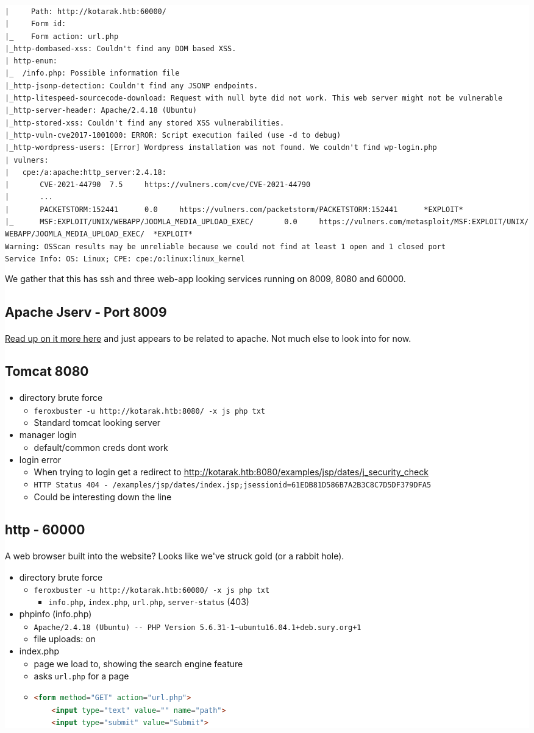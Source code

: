 ```
|     Path: http://kotarak.htb:60000/
|     Form id: 
|_    Form action: url.php
|_http-dombased-xss: Couldn't find any DOM based XSS.
| http-enum: 
|_  /info.php: Possible information file
|_http-jsonp-detection: Couldn't find any JSONP endpoints.
|_http-litespeed-sourcecode-download: Request with null byte did not work. This web server might not be vulnerable
|_http-server-header: Apache/2.4.18 (Ubuntu)
|_http-stored-xss: Couldn't find any stored XSS vulnerabilities.
|_http-vuln-cve2017-1001000: ERROR: Script execution failed (use -d to debug)
|_http-wordpress-users: [Error] Wordpress installation was not found. We couldn't find wp-login.php
| vulners: 
|   cpe:/a:apache:http_server:2.4.18: 
|       CVE-2021-44790  7.5     https://vulners.com/cve/CVE-2021-44790
|       ...
|       PACKETSTORM:152441      0.0     https://vulners.com/packetstorm/PACKETSTORM:152441      *EXPLOIT*
|_      MSF:EXPLOIT/UNIX/WEBAPP/JOOMLA_MEDIA_UPLOAD_EXEC/       0.0     https://vulners.com/metasploit/MSF:EXPLOIT/UNIX/WEBAPP/JOOMLA_MEDIA_UPLOAD_EXEC/  *EXPLOIT*
Warning: OSScan results may be unreliable because we could not find at least 1 open and 1 closed port
Service Info: OS: Linux; CPE: cpe:/o:linux:linux_kernel
```
We gather that this has ssh and three web-app looking services running on 8009, 8080 and 60000.

## Apache Jserv - Port 8009

[Read up on it more here](https://tomcat.apache.org/tomcat-3.3-doc/AJPv13.html) and just appears to be related to apache. Not much else to look into for now.

## Tomcat 8080

* directory brute force
  * `feroxbuster -u http://kotarak.htb:8080/ -x js php txt`
  * Standard tomcat looking server
* manager login
  * default/common creds dont work
* login error
  * When trying to login get a redirect to http://kotarak.htb:8080/examples/jsp/dates/j_security_check
  * `HTTP Status 404 - /examples/jsp/dates/index.jsp;jsessionid=61EDB81D586B7A2B3C8C7D5DF379DFA5`
  * Could be interesting down the line

## http - 60000
A web browser built into the website? Looks like we've struck gold (or a rabbit hole).
[](/assets/images/htb/kotarak/web1.png)

* directory brute force
  * `feroxbuster -u http://kotarak.htb:60000/ -x js php txt`
    * `info.php`, `index.php`, `url.php`, `server-status` (403)
* phpinfo (info.php)
  * `Apache/2.4.18 (Ubuntu) -- PHP Version 5.6.31-1~ubuntu16.04.1+deb.sury.org+1`
  * file uploads: on
* index.php
  * page we load to, showing the search engine feature
  * asks `url.php` for a page
  * ```html
    <form method="GET" action="url.php">
        <input type="text" value="" name="path">
        <input type="submit" value="Submit">